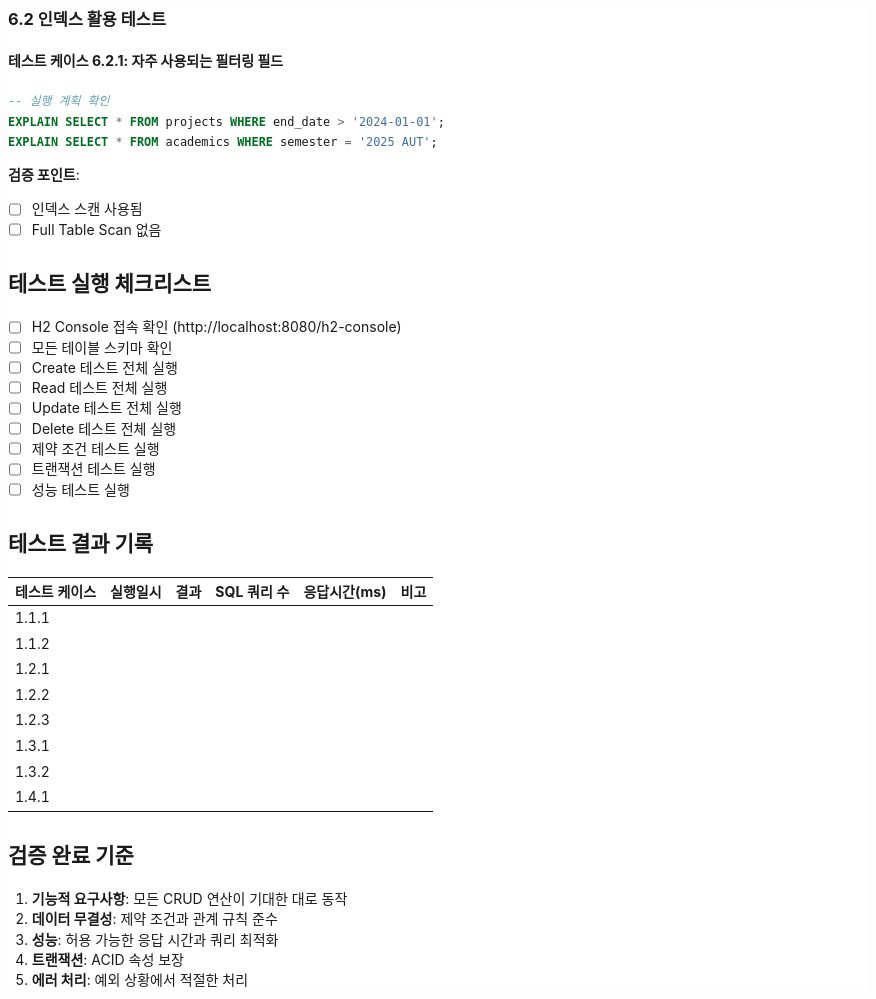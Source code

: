 ### 6.2 인덱스 활용 테스트

#### 테스트 케이스 6.2.1: 자주 사용되는 필터링 필드
```sql
-- 실행 계획 확인
EXPLAIN SELECT * FROM projects WHERE end_date > '2024-01-01';
EXPLAIN SELECT * FROM academics WHERE semester = '2025 AUT';
```

**검증 포인트**:
- [ ] 인덱스 스캔 사용됨
- [ ] Full Table Scan 없음

## 테스트 실행 체크리스트

- [ ] H2 Console 접속 확인 (http://localhost:8080/h2-console)
- [ ] 모든 테이블 스키마 확인
- [ ] Create 테스트 전체 실행
- [ ] Read 테스트 전체 실행
- [ ] Update 테스트 전체 실행
- [ ] Delete 테스트 전체 실행
- [ ] 제약 조건 테스트 실행
- [ ] 트랜잭션 테스트 실행
- [ ] 성능 테스트 실행

## 테스트 결과 기록

| 테스트 케이스 | 실행일시 | 결과 | SQL 쿼리 수 | 응답시간(ms) | 비고 |
|---------------|----------|------|-------------|--------------|------|
| 1.1.1 | | | | | |
| 1.1.2 | | | | | |
| 1.2.1 | | | | | |
| 1.2.2 | | | | | |
| 1.2.3 | | | | | |
| 1.3.1 | | | | | |
| 1.3.2 | | | | | |
| 1.4.1 | | | | | |

## 검증 완료 기준

1. **기능적 요구사항**: 모든 CRUD 연산이 기대한 대로 동작
2. **데이터 무결성**: 제약 조건과 관계 규칙 준수
3. **성능**: 허용 가능한 응답 시간과 쿼리 최적화
4. **트랜잭션**: ACID 속성 보장
5. **에러 처리**: 예외 상황에서 적절한 처리
